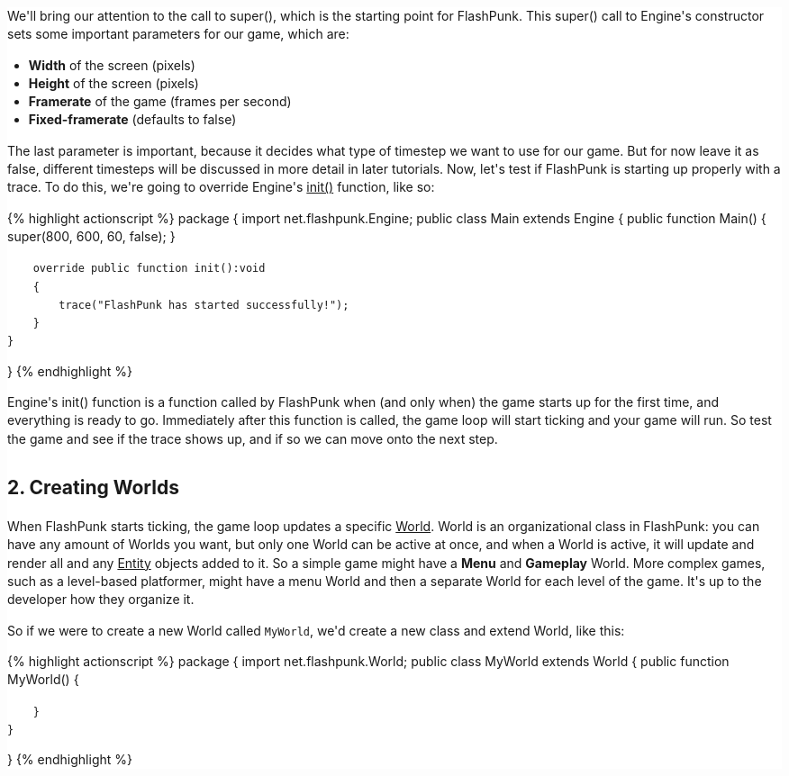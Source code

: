 We'll bring our attention to the call to super(), which is the starting point for FlashPunk. This super() call to Engine's constructor sets some important parameters for our game, which are:

 - **Width** of the screen (pixels)
 - **Height** of the screen (pixels)
 - **Framerate** of the game (frames per second)
 - **Fixed-framerate** (defaults to false)

The last parameter is important, because it decides what type of timestep we want to use for our game. But for now leave it as false, different timesteps will be discussed in more detail in later tutorials. Now, let's test if FlashPunk is starting up properly with a trace. To do this, we're going to override Engine's [init()][3] function, like so:

{% highlight actionscript %}
package
{
	import net.flashpunk.Engine;
	public class Main extends Engine
	{
		public function Main()
		{
			super(800, 600, 60, false);
		}

		override public function init():void
		{
			trace("FlashPunk has started successfully!");
		}
	}
}
{% endhighlight %}

Engine's init() function is a function called by FlashPunk when (and only when) the game starts up for the first time, and everything is ready to go. Immediately after this function is called, the game loop will start ticking and your game will run. So test the game and see if the trace shows up, and if so we can move onto the next step.



<h2 id="creating-worlds">2. Creating Worlds</h2>

When FlashPunk starts ticking, the game loop updates a specific [World][4]. World is an organizational class in FlashPunk: you can have any amount of Worlds you want, but only one World can be active at once, and when a World is active, it will update and render all and any [Entity][5] objects added to it. So a simple game might have a **Menu** and **Gameplay** World. More complex games, such as a level-based platformer, might have a menu World and then a separate World for each level of the game. It's up to the developer how they organize it.

So if we were to create a new World called `MyWorld`, we'd create a new class and extend World, like this:

{% highlight actionscript %}
package
{
	import net.flashpunk.World;
	public class MyWorld extends World
	{
		public function MyWorld()
		{

		}
	}
}
{% endhighlight %}


  [1]: http://help.adobe.com/en_US/FlashPlatform/reference/actionscript/3/flash/display/Sprite.html?filter_flash=cs5&filter_flashplayer=10.2&filter_air=2.6
  [2]: http://useflashpunk.net/docs/net/flashpunk/Engine.html
  [3]: http://useflashpunk.net/docs/net/flashpunk/Engine.html#init%28%29
  [4]: http://useflashpunk.net/docs/net/flashpunk/World.html
  [5]: http://useflashpunk.net/docs/net/flashpunk/Entity.html
  [6]: http://useflashpunk.net/docs/net/flashpunk/FP.html#world
  [7]: http://useflashpunk.net/docs/net/flashpunk/Entity.html
  [8]: http://useflashpunk.net/docs/net/flashpunk/World.html#add%28%29
  [10]: http://useflashpunk.net/docs/net/flashpunk/Entity.html#update%28%29
  [11]: http://useflashpunk.net/docs/net/flashpunk/Entity.html#graphic
  [12]: http://useflashpunk.net/docs/net/flashpunk/graphics/package-detail.html
  [13]: http://useflashpunk.net/docs/net/flashpunk/graphics/Image.html
  [14]: http://web.archive.org/web/20130116044927/http://flashpunk.net/2011/05/the-basics/